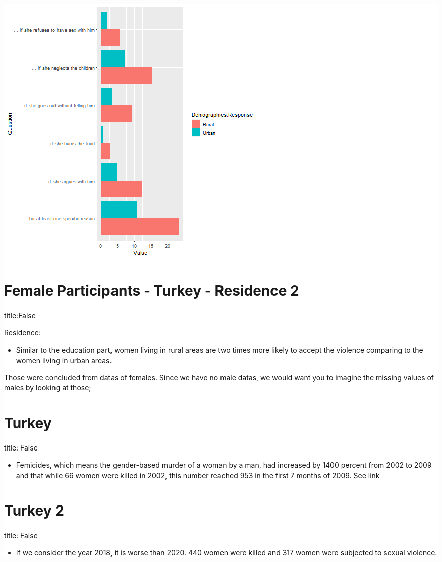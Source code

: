 ![plot of chunk unnamed-chunk-84](project_presentation_Gemittarius-figure/unnamed-chunk-84-1.png)

Female Participants - Turkey - Residence 2
======================================================== 
title:False

Residence:

- Similar to the education part, women living in rural areas are two times more likely to accept the violence comparing to the women living in urban areas.

Those were concluded from datas of females. Since we have no male datas, we would want you to imagine the missing values of males by looking at those;


Turkey
======================================================== 
title: False

- Femicides, which means the gender-based murder of a woman by a man, had increased by 1400 percent from 2002 to 2009 and that while 66 women were killed in 2002, this number reached 953 in the first 7 months of 2009. [See link](https://www.ntv.com.tr/yasam/kadin-cinayetleri-yuzde-1400-artis-gosterdi,8aPXnckeN0aWmKBDjlezJw)

Turkey 2
======================================================== 
title: False

- If we consider the year 2018, it is worse than 2020. 440 women were killed and 317 women were subjected to sexual violence.
